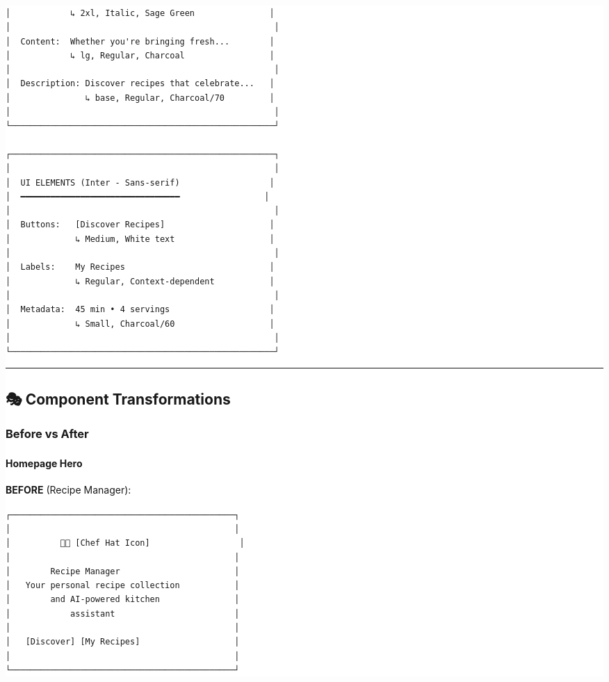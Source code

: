 ```
│            ↳ 2xl, Italic, Sage Green               │
│                                                     │
│  Content:  Whether you're bringing fresh...        │
│            ↳ lg, Regular, Charcoal                 │
│                                                     │
│  Description: Discover recipes that celebrate...   │
│               ↳ base, Regular, Charcoal/70         │
│                                                     │
└─────────────────────────────────────────────────────┘

┌─────────────────────────────────────────────────────┐
│                                                     │
│  UI ELEMENTS (Inter - Sans-serif)                  │
│  ━━━━━━━━━━━━━━━━━━━━━━━━━━━━━━━━                 │
│                                                     │
│  Buttons:   [Discover Recipes]                     │
│             ↳ Medium, White text                   │
│                                                     │
│  Labels:    My Recipes                             │
│             ↳ Regular, Context-dependent           │
│                                                     │
│  Metadata:  45 min • 4 servings                    │
│             ↳ Small, Charcoal/60                   │
│                                                     │
└─────────────────────────────────────────────────────┘
```

---

## 🎭 Component Transformations

### Before vs After

#### **Homepage Hero**

**BEFORE** (Recipe Manager):
```
┌─────────────────────────────────────────────┐
│                                             │
│          🧑‍🍳 [Chef Hat Icon]                  │
│                                             │
│        Recipe Manager                       │
│   Your personal recipe collection           │
│        and AI-powered kitchen               │
│            assistant                        │
│                                             │
│   [Discover] [My Recipes]                   │
│                                             │
└─────────────────────────────────────────────┘
```
